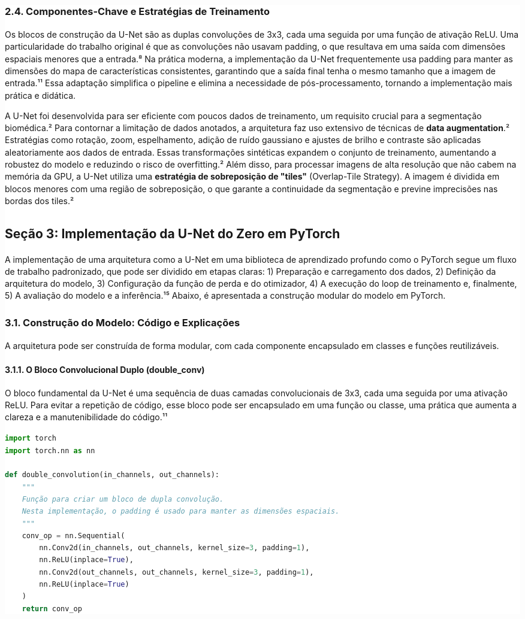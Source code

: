 ### 2.4. Componentes-Chave e Estratégias de Treinamento

Os blocos de construção da U-Net são as duplas convoluções de 3x3, cada uma seguida por uma função de ativação ReLU. Uma particularidade do trabalho original é que as convoluções não usavam padding, o que resultava em uma saída com dimensões espaciais menores que a entrada.⁸ Na prática moderna, a implementação da U-Net frequentemente usa padding para manter as dimensões do mapa de características consistentes, garantindo que a saída final tenha o mesmo tamanho que a imagem de entrada.¹¹ Essa adaptação simplifica o pipeline e elimina a necessidade de pós-processamento, tornando a implementação mais prática e didática.

A U-Net foi desenvolvida para ser eficiente com poucos dados de treinamento, um requisito crucial para a segmentação biomédica.² Para contornar a limitação de dados anotados, a arquitetura faz uso extensivo de técnicas de **data augmentation**.² Estratégias como rotação, zoom, espelhamento, adição de ruído gaussiano e ajustes de brilho e contraste são aplicadas aleatoriamente aos dados de entrada. Essas transformações sintéticas expandem o conjunto de treinamento, aumentando a robustez do modelo e reduzindo o risco de overfitting.² Além disso, para processar imagens de alta resolução que não cabem na memória da GPU, a U-Net utiliza uma **estratégia de sobreposição de "tiles"** (Overlap-Tile Strategy). A imagem é dividida em blocos menores com uma região de sobreposição, o que garante a continuidade da segmentação e previne imprecisões nas bordas dos tiles.²

## Seção 3: Implementação da U-Net do Zero em PyTorch

A implementação de uma arquitetura como a U-Net em uma biblioteca de aprendizado profundo como o PyTorch segue um fluxo de trabalho padronizado, que pode ser dividido em etapas claras: 1) Preparação e carregamento dos dados, 2) Definição da arquitetura do modelo, 3) Configuração da função de perda e do otimizador, 4) A execução do loop de treinamento e, finalmente, 5) A avaliação do modelo e a inferência.¹⁵ Abaixo, é apresentada a construção modular do modelo em PyTorch.

### 3.1. Construção do Modelo: Código e Explicações

A arquitetura pode ser construída de forma modular, com cada componente encapsulado em classes e funções reutilizáveis.

#### 3.1.1. O Bloco Convolucional Duplo (double_conv)

O bloco fundamental da U-Net é uma sequência de duas camadas convolucionais de 3x3, cada uma seguida por uma ativação ReLU. Para evitar a repetição de código, esse bloco pode ser encapsulado em uma função ou classe, uma prática que aumenta a clareza e a manutenibilidade do código.¹¹

```python
import torch
import torch.nn as nn

def double_convolution(in_channels, out_channels):
    """
    Função para criar um bloco de dupla convolução.
    Nesta implementação, o padding é usado para manter as dimensões espaciais.
    """
    conv_op = nn.Sequential(
        nn.Conv2d(in_channels, out_channels, kernel_size=3, padding=1),
        nn.ReLU(inplace=True),
        nn.Conv2d(out_channels, out_channels, kernel_size=3, padding=1),
        nn.ReLU(inplace=True)
    )
    return conv_op
```
